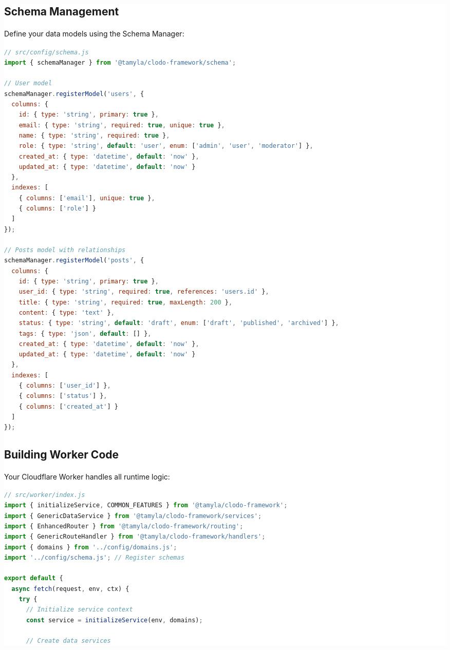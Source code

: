 ## Schema Management

Define your data models using the Schema Manager:

```javascript
// src/config/schema.js
import { schemaManager } from '@tamyla/clodo-framework/schema';

// User model
schemaManager.registerModel('users', {
  columns: {
    id: { type: 'string', primary: true },
    email: { type: 'string', required: true, unique: true },
    name: { type: 'string', required: true },
    role: { type: 'string', default: 'user', enum: ['admin', 'user', 'moderator'] },
    created_at: { type: 'datetime', default: 'now' },
    updated_at: { type: 'datetime', default: 'now' }
  },
  indexes: [
    { columns: ['email'], unique: true },
    { columns: ['role'] }
  ]
});

// Posts model with relationships
schemaManager.registerModel('posts', {
  columns: {
    id: { type: 'string', primary: true },
    user_id: { type: 'string', required: true, references: 'users.id' },
    title: { type: 'string', required: true, maxLength: 200 },
    content: { type: 'text' },
    status: { type: 'string', default: 'draft', enum: ['draft', 'published', 'archived'] },
    tags: { type: 'json', default: [] },
    created_at: { type: 'datetime', default: 'now' },
    updated_at: { type: 'datetime', default: 'now' }
  },
  indexes: [
    { columns: ['user_id'] },
    { columns: ['status'] },
    { columns: ['created_at'] }
  ]
});
```

## Building Worker Code

Your Cloudflare Worker handles all runtime logic:

```javascript
// src/worker/index.js
import { initializeService, COMMON_FEATURES } from '@tamyla/clodo-framework';
import { GenericDataService } from '@tamyla/clodo-framework/services';
import { EnhancedRouter } from '@tamyla/clodo-framework/routing';
import { GenericRouteHandler } from '@tamyla/clodo-framework/handlers';
import { domains } from '../config/domains.js';
import '../config/schema.js'; // Register schemas

export default {
  async fetch(request, env, ctx) {
    try {
      // Initialize service context
      const service = initializeService(env, domains);

      // Create data services
```